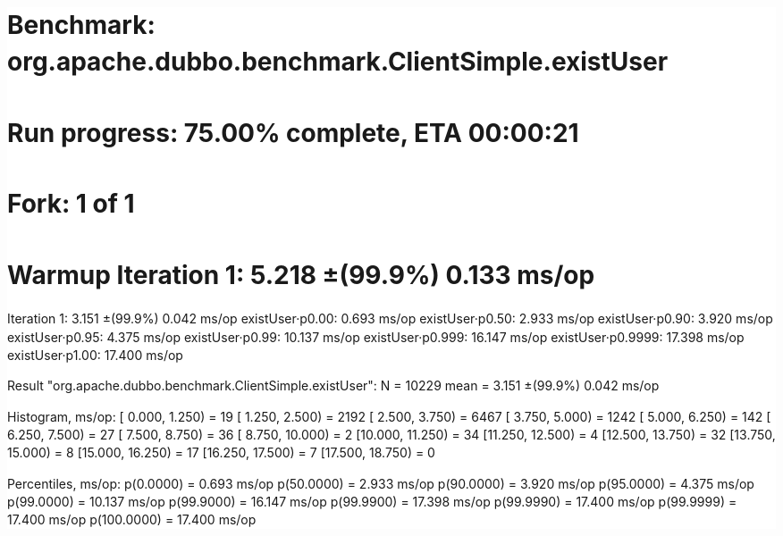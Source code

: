 # Benchmark: org.apache.dubbo.benchmark.ClientSimple.existUser

# Run progress: 75.00% complete, ETA 00:00:21
# Fork: 1 of 1
# Warmup Iteration   1: 5.218 ±(99.9%) 0.133 ms/op
Iteration   1: 3.151 ±(99.9%) 0.042 ms/op
                 existUser·p0.00:   0.693 ms/op
                 existUser·p0.50:   2.933 ms/op
                 existUser·p0.90:   3.920 ms/op
                 existUser·p0.95:   4.375 ms/op
                 existUser·p0.99:   10.137 ms/op
                 existUser·p0.999:  16.147 ms/op
                 existUser·p0.9999: 17.398 ms/op
                 existUser·p1.00:   17.400 ms/op



Result "org.apache.dubbo.benchmark.ClientSimple.existUser":
  N = 10229
  mean =      3.151 ±(99.9%) 0.042 ms/op

  Histogram, ms/op:
    [ 0.000,  1.250) = 19 
    [ 1.250,  2.500) = 2192 
    [ 2.500,  3.750) = 6467 
    [ 3.750,  5.000) = 1242 
    [ 5.000,  6.250) = 142 
    [ 6.250,  7.500) = 27 
    [ 7.500,  8.750) = 36 
    [ 8.750, 10.000) = 2 
    [10.000, 11.250) = 34 
    [11.250, 12.500) = 4 
    [12.500, 13.750) = 32 
    [13.750, 15.000) = 8 
    [15.000, 16.250) = 17 
    [16.250, 17.500) = 7 
    [17.500, 18.750) = 0 

  Percentiles, ms/op:
      p(0.0000) =      0.693 ms/op
     p(50.0000) =      2.933 ms/op
     p(90.0000) =      3.920 ms/op
     p(95.0000) =      4.375 ms/op
     p(99.0000) =     10.137 ms/op
     p(99.9000) =     16.147 ms/op
     p(99.9900) =     17.398 ms/op
     p(99.9990) =     17.400 ms/op
     p(99.9999) =     17.400 ms/op
    p(100.0000) =     17.400 ms/op
